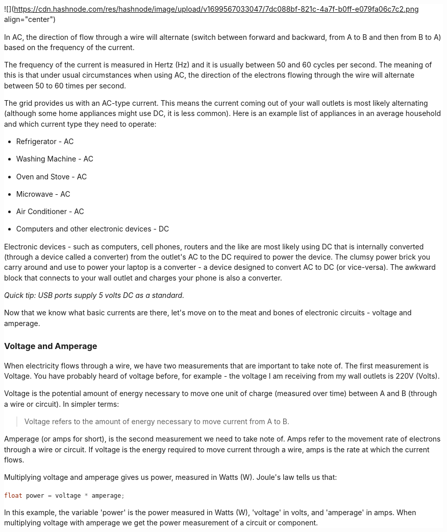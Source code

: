 ![](https://cdn.hashnode.com/res/hashnode/image/upload/v1699567033047/7dc088bf-821c-4a7f-b0ff-e079fa06c7c2.png align="center")

In AC, the direction of flow through a wire will alternate (switch between forward and backward, from A to B and then from B to A) based on the frequency of the current.

The frequency of the current is measured in Hertz (Hz) and it is usually between 50 and 60 cycles per second. The meaning of this is that under usual circumstances when using AC, the direction of the electrons flowing through the wire will alternate between 50 to 60 times per second.

The grid provides us with an AC-type current. This means the current coming out of your wall outlets is most likely alternating (although some home appliances might use DC, it is less common). Here is an example list of appliances in an average household and which current type they need to operate:

* Refrigerator - AC
    
* Washing Machine - AC
    
* Oven and Stove - AC
    
* Microwave - AC
    
* Air Conditioner - AC
    
* Computers and other electronic devices - DC
    

Electronic devices - such as computers, cell phones, routers and the like are most likely using DC that is internally converted (through a device called a converter) from the outlet's AC to the DC required to power the device. The clumsy power brick you carry around and use to power your laptop is a converter - a device designed to convert AC to DC (or vice-versa). The awkward block that connects to your wall outlet and charges your phone is also a converter.

*Quick tip: USB ports supply 5 volts DC as a standard.*

Now that we know what basic currents are there, let's move on to the meat and bones of electronic circuits - voltage and amperage.

### Voltage and Amperage

When electricity flows through a wire, we have two measurements that are important to take note of. The first measurement is Voltage. You have probably heard of voltage before, for example - the voltage I am receiving from my wall outlets is 220V (Volts).

Voltage is the potential amount of energy necessary to move one unit of charge (measured over time) between A and B (through a wire or circuit). In simpler terms:

> Voltage refers to the amount of energy necessary to move current from A to B.

Amperage (or amps for short), is the second measurement we need to take note of. Amps refer to the movement rate of electrons through a wire or circuit. If voltage is the energy required to move current through a wire, amps is the rate at which the current flows.

Multiplying voltage and amperage gives us power, measured in Watts (W). Joule's law tells us that:

```cpp
float power = voltage * amperage;
```

In this example, the variable 'power' is the power measured in Watts (W), 'voltage' in volts, and 'amperage' in amps. When multiplying voltage with amperage we get the power measurement of a circuit or component.
